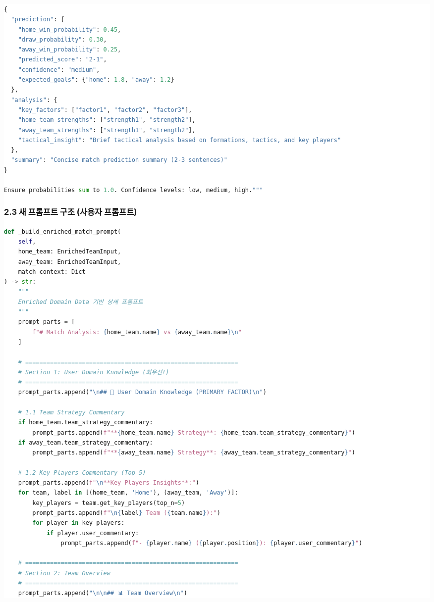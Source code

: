 ```python
{
  "prediction": {
    "home_win_probability": 0.45,
    "draw_probability": 0.30,
    "away_win_probability": 0.25,
    "predicted_score": "2-1",
    "confidence": "medium",
    "expected_goals": {"home": 1.8, "away": 1.2}
  },
  "analysis": {
    "key_factors": ["factor1", "factor2", "factor3"],
    "home_team_strengths": ["strength1", "strength2"],
    "away_team_strengths": ["strength1", "strength2"],
    "tactical_insight": "Brief tactical analysis based on formations, tactics, and key players"
  },
  "summary": "Concise match prediction summary (2-3 sentences)"
}

Ensure probabilities sum to 1.0. Confidence levels: low, medium, high."""
```

### 2.3 새 프롬프트 구조 (사용자 프롬프트)

```python
def _build_enriched_match_prompt(
    self,
    home_team: EnrichedTeamInput,
    away_team: EnrichedTeamInput,
    match_context: Dict
) -> str:
    """
    Enriched Domain Data 기반 상세 프롬프트
    """
    prompt_parts = [
        f"# Match Analysis: {home_team.name} vs {away_team.name}\n"
    ]

    # ============================================================
    # Section 1: User Domain Knowledge (최우선!)
    # ============================================================
    prompt_parts.append("\n## 🎯 User Domain Knowledge (PRIMARY FACTOR)\n")

    # 1.1 Team Strategy Commentary
    if home_team.team_strategy_commentary:
        prompt_parts.append(f"**{home_team.name} Strategy**: {home_team.team_strategy_commentary}")
    if away_team.team_strategy_commentary:
        prompt_parts.append(f"**{away_team.name} Strategy**: {away_team.team_strategy_commentary}")

    # 1.2 Key Players Commentary (Top 5)
    prompt_parts.append(f"\n**Key Players Insights**:")
    for team, label in [(home_team, 'Home'), (away_team, 'Away')]:
        key_players = team.get_key_players(top_n=5)
        prompt_parts.append(f"\n{label} Team ({team.name}):")
        for player in key_players:
            if player.user_commentary:
                prompt_parts.append(f"- {player.name} ({player.position}): {player.user_commentary}")

    # ============================================================
    # Section 2: Team Overview
    # ============================================================
    prompt_parts.append("\n\n## 📊 Team Overview\n")

```